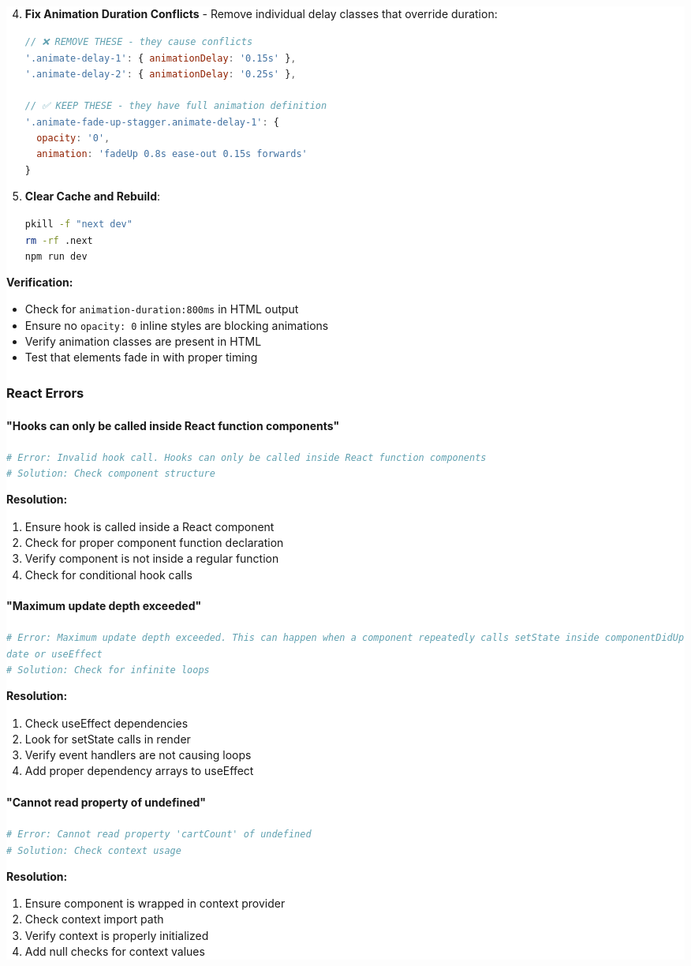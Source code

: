 4. **Fix Animation Duration Conflicts** - Remove individual delay classes that override duration:
   ```javascript
   // ❌ REMOVE THESE - they cause conflicts
   '.animate-delay-1': { animationDelay: '0.15s' },
   '.animate-delay-2': { animationDelay: '0.25s' },
   
   // ✅ KEEP THESE - they have full animation definition
   '.animate-fade-up-stagger.animate-delay-1': {
     opacity: '0',
     animation: 'fadeUp 0.8s ease-out 0.15s forwards'
   }
   ```

5. **Clear Cache and Rebuild**:
   ```bash
   pkill -f "next dev"
   rm -rf .next
   npm run dev
   ```

**Verification:**
- Check for `animation-duration:800ms` in HTML output
- Ensure no `opacity: 0` inline styles are blocking animations
- Verify animation classes are present in HTML
- Test that elements fade in with proper timing

### **React Errors**

#### **"Hooks can only be called inside React function components"**
```bash
# Error: Invalid hook call. Hooks can only be called inside React function components
# Solution: Check component structure
```
**Resolution:**
1. Ensure hook is called inside a React component
2. Check for proper component function declaration
3. Verify component is not inside a regular function
4. Check for conditional hook calls

#### **"Maximum update depth exceeded"**
```bash
# Error: Maximum update depth exceeded. This can happen when a component repeatedly calls setState inside componentDidUpdate or useEffect
# Solution: Check for infinite loops
```
**Resolution:**
1. Check useEffect dependencies
2. Look for setState calls in render
3. Verify event handlers are not causing loops
4. Add proper dependency arrays to useEffect

#### **"Cannot read property of undefined"**
```bash
# Error: Cannot read property 'cartCount' of undefined
# Solution: Check context usage
```
**Resolution:**
1. Ensure component is wrapped in context provider
2. Check context import path
3. Verify context is properly initialized
4. Add null checks for context values
